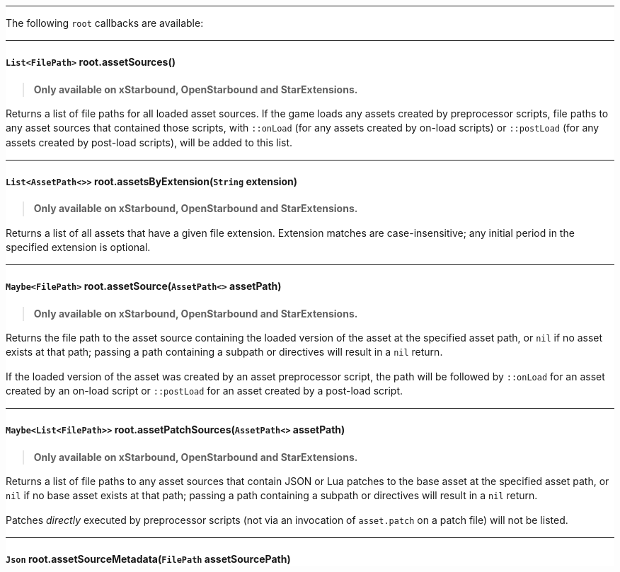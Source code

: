 
---

The following `root` callbacks are available:

---

#### `List<FilePath>` root.assetSources()

> **Only available on xStarbound, OpenStarbound and StarExtensions.**

Returns a list of file paths for all loaded asset sources. If the game loads any assets created by preprocessor scripts, file paths to any asset sources that contained those scripts, with `::onLoad` (for any assets created by on-load scripts) or `::postLoad` (for any assets created by post-load scripts), will be added to this list.

---

#### `List<AssetPath<>>` root.assetsByExtension(`String` extension)

> **Only available on xStarbound, OpenStarbound and StarExtensions.**

Returns a list of all assets that have a given file extension. Extension matches are case-insensitive; any initial period in the specified extension is optional.

---

#### `Maybe<FilePath>` root.assetSource(`AssetPath<>` assetPath)

> **Only available on xStarbound, OpenStarbound and StarExtensions.**

Returns the file path to the asset source containing the loaded version of the asset at the specified asset path, or `nil` if no asset exists at that path; passing a path containing a subpath or directives will result in a `nil` return.

If the loaded version of the asset was created by an asset preprocessor script, the path will be followed by `::onLoad` for an asset created by an on-load script or `::postLoad` for an asset created by a post-load script.

---

#### `Maybe<List<FilePath>>` root.assetPatchSources(`AssetPath<>` assetPath)

> **Only available on xStarbound, OpenStarbound and StarExtensions.**

Returns a list of file paths to any asset sources that contain JSON or Lua patches to the base asset at the specified asset path, or `nil` if no base asset exists at that path; passing a path containing a subpath or directives will result in a `nil` return.

Patches *directly* executed by preprocessor scripts (not via an invocation of `asset.patch` on a patch file) will not be listed.

---

#### `Json` root.assetSourceMetadata(`FilePath` assetSourcePath)
